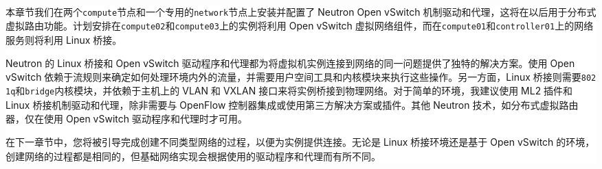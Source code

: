 本章节我们在两个`compute`节点和一个专用的`network`节点上安装并配置了 Neutron Open vSwitch 机制驱动和代理，这将在以后用于分布式虚拟路由功能。计划安排在`compute02`和`compute03`上的实例将利用 Open vSwitch 虚拟网络组件，而在`compute01`和`controller01`上的网络服务则将利用 Linux 桥接。

Neutron 的 Linux 桥接和 Open vSwitch 驱动程序和代理都为将虚拟机实例连接到网络的同一问题提供了独特的解决方案。使用 Open vSwitch 依赖于流规则来确定如何处理环境内外的流量，并需要用户空间工具和内核模块来执行这些操作。另一方面，Linux 桥接则需要`8021q`和`bridge`内核模块，并依赖于主机上的 VLAN 和 VXLAN 接口来将实例桥接到物理网络。对于简单的环境，我建议使用 ML2 插件和 Linux 桥接机制驱动和代理，除非需要与 OpenFlow 控制器集成或使用第三方解决方案或插件。其他 Neutron 技术，如分布式虚拟路由器，仅在使用 Open vSwitch 驱动程序和代理时才可用。

在下一章节中，您将被引导完成创建不同类型网络的过程，以便为实例提供连接。无论是 Linux 桥接环境还是基于 Open vSwitch 的环境，创建网络的过程都是相同的，但基础网络实现会根据使用的驱动程序和代理而有所不同。

